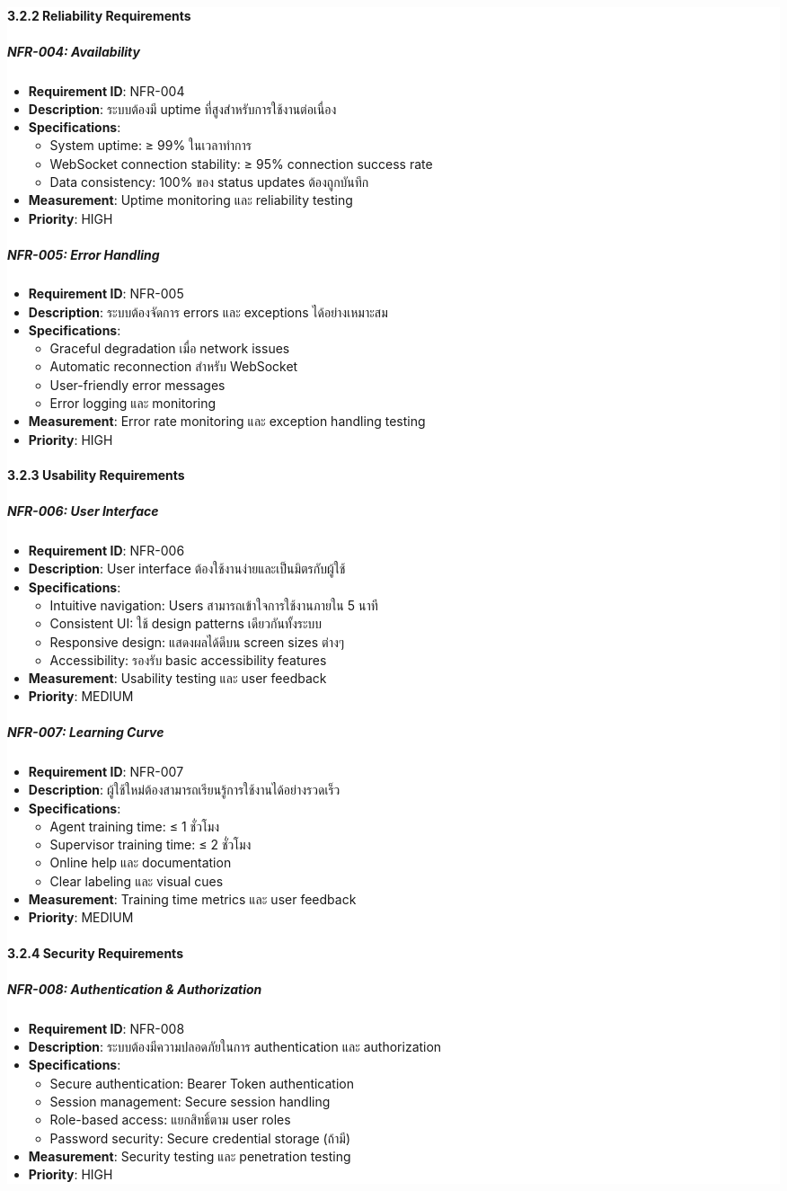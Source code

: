 #### **3.2.2 Reliability Requirements**

##### **NFR-004: Availability**
- **Requirement ID**: NFR-004
- **Description**: ระบบต้องมี uptime ที่สูงสำหรับการใช้งานต่อเนื่อง
- **Specifications**:
  - System uptime: ≥ 99% ในเวลาทำการ
  - WebSocket connection stability: ≥ 95% connection success rate
  - Data consistency: 100% ของ status updates ต้องถูกบันทึก
- **Measurement**: Uptime monitoring และ reliability testing
- **Priority**: HIGH

##### **NFR-005: Error Handling**
- **Requirement ID**: NFR-005
- **Description**: ระบบต้องจัดการ errors และ exceptions ได้อย่างเหมาะสม
- **Specifications**:
  - Graceful degradation เมื่อ network issues
  - Automatic reconnection สำหรับ WebSocket
  - User-friendly error messages
  - Error logging และ monitoring
- **Measurement**: Error rate monitoring และ exception handling testing
- **Priority**: HIGH

#### **3.2.3 Usability Requirements**

##### **NFR-006: User Interface**
- **Requirement ID**: NFR-006
- **Description**: User interface ต้องใช้งานง่ายและเป็นมิตรกับผู้ใช้
- **Specifications**:
  - Intuitive navigation: Users สามารถเข้าใจการใช้งานภายใน 5 นาที
  - Consistent UI: ใช้ design patterns เดียวกันทั้งระบบ
  - Responsive design: แสดงผลได้ดีบน screen sizes ต่างๆ
  - Accessibility: รองรับ basic accessibility features
- **Measurement**: Usability testing และ user feedback
- **Priority**: MEDIUM

##### **NFR-007: Learning Curve**
- **Requirement ID**: NFR-007
- **Description**: ผู้ใช้ใหม่ต้องสามารถเรียนรู้การใช้งานได้อย่างรวดเร็ว
- **Specifications**:
  - Agent training time: ≤ 1 ชั่วโมง
  - Supervisor training time: ≤ 2 ชั่วโมง
  - Online help และ documentation
  - Clear labeling และ visual cues
- **Measurement**: Training time metrics และ user feedback
- **Priority**: MEDIUM

#### **3.2.4 Security Requirements**

##### **NFR-008: Authentication & Authorization**
- **Requirement ID**: NFR-008
- **Description**: ระบบต้องมีความปลอดภัยในการ authentication และ authorization
- **Specifications**:
  - Secure authentication: Bearer Token authentication
  - Session management: Secure session handling
  - Role-based access: แยกสิทธิ์ตาม user roles
  - Password security: Secure credential storage (ถ้ามี)
- **Measurement**: Security testing และ penetration testing
- **Priority**: HIGH
